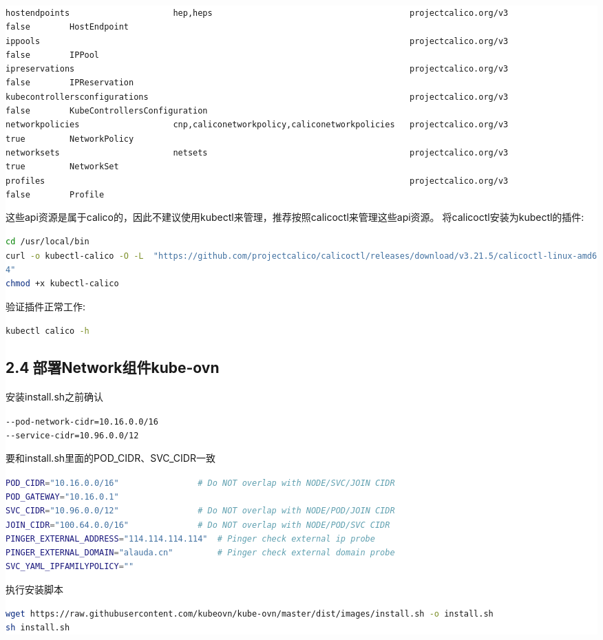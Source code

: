 ```bash
hostendpoints                     hep,heps                                        projectcalico.org/v3                   false        HostEndpoint
ippools                                                                           projectcalico.org/v3                   false        IPPool
ipreservations                                                                    projectcalico.org/v3                   false        IPReservation
kubecontrollersconfigurations                                                     projectcalico.org/v3                   false        KubeControllersConfiguration
networkpolicies                   cnp,caliconetworkpolicy,caliconetworkpolicies   projectcalico.org/v3                   true         NetworkPolicy
networksets                       netsets                                         projectcalico.org/v3                   true         NetworkSet
profiles                                                                          projectcalico.org/v3                   false        Profile
```

这些api资源是属于calico的，因此不建议使用kubectl来管理，推荐按照calicoctl来管理这些api资源。 将calicoctl安装为kubectl的插件:

```bash
cd /usr/local/bin
curl -o kubectl-calico -O -L  "https://github.com/projectcalico/calicoctl/releases/download/v3.21.5/calicoctl-linux-amd64" 
chmod +x kubectl-calico
```

验证插件正常工作:

```bash
kubectl calico -h
```

## 2.4 部署Network组件kube-ovn

安装install.sh之前确认

```bash
--pod-network-cidr=10.16.0.0/16 
--service-cidr=10.96.0.0/12
```

要和install.sh里面的POD_CIDR、SVC_CIDR一致

```bash
POD_CIDR="10.16.0.0/16"                # Do NOT overlap with NODE/SVC/JOIN CIDR
POD_GATEWAY="10.16.0.1"
SVC_CIDR="10.96.0.0/12"                # Do NOT overlap with NODE/POD/JOIN CIDR
JOIN_CIDR="100.64.0.0/16"              # Do NOT overlap with NODE/POD/SVC CIDR
PINGER_EXTERNAL_ADDRESS="114.114.114.114"  # Pinger check external ip probe
PINGER_EXTERNAL_DOMAIN="alauda.cn"         # Pinger check external domain probe
SVC_YAML_IPFAMILYPOLICY=""
```

执行安装脚本

```bash
wget https://raw.githubusercontent.com/kubeovn/kube-ovn/master/dist/images/install.sh -o install.sh
sh install.sh
```
